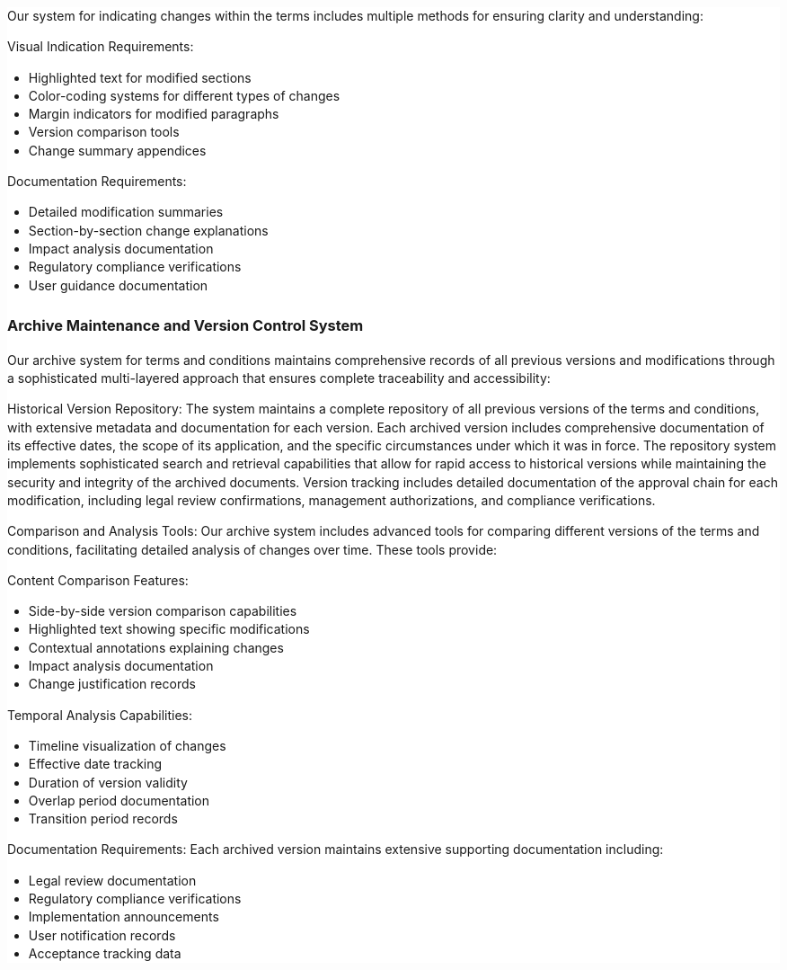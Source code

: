 Our system for indicating changes within the terms includes multiple methods for ensuring clarity and understanding:

Visual Indication Requirements:
- Highlighted text for modified sections
- Color-coding systems for different types of changes
- Margin indicators for modified paragraphs
- Version comparison tools
- Change summary appendices

Documentation Requirements:
- Detailed modification summaries
- Section-by-section change explanations
- Impact analysis documentation
- Regulatory compliance verifications
- User guidance documentation

### Archive Maintenance and Version Control System

Our archive system for terms and conditions maintains comprehensive records of all previous versions and modifications through a sophisticated multi-layered approach that ensures complete traceability and accessibility:

Historical Version Repository:
The system maintains a complete repository of all previous versions of the terms and conditions, with extensive metadata and documentation for each version. Each archived version includes comprehensive documentation of its effective dates, the scope of its application, and the specific circumstances under which it was in force. The repository system implements sophisticated search and retrieval capabilities that allow for rapid access to historical versions while maintaining the security and integrity of the archived documents. Version tracking includes detailed documentation of the approval chain for each modification, including legal review confirmations, management authorizations, and compliance verifications.

Comparison and Analysis Tools:
Our archive system includes advanced tools for comparing different versions of the terms and conditions, facilitating detailed analysis of changes over time. These tools provide:

Content Comparison Features:
- Side-by-side version comparison capabilities
- Highlighted text showing specific modifications
- Contextual annotations explaining changes
- Impact analysis documentation
- Change justification records

Temporal Analysis Capabilities:
- Timeline visualization of changes
- Effective date tracking
- Duration of version validity
- Overlap period documentation
- Transition period records

Documentation Requirements:
Each archived version maintains extensive supporting documentation including:
- Legal review documentation
- Regulatory compliance verifications
- Implementation announcements
- User notification records
- Acceptance tracking data
